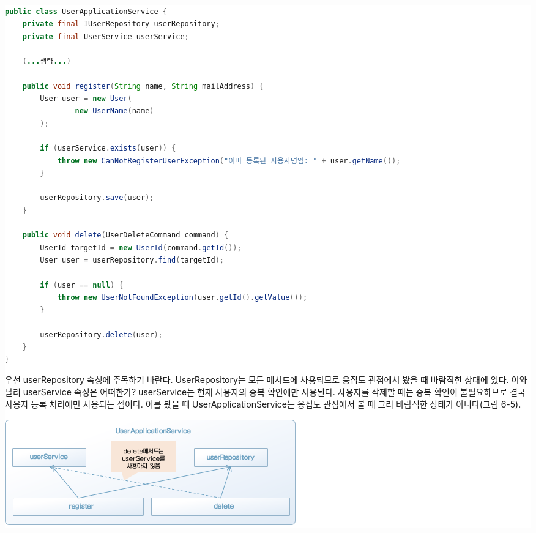```java
public class UserApplicationService {
    private final IUserRepository userRepository;
    private final UserService userService;

  	(...생략...)
  
    public void register(String name, String mailAddress) {
        User user = new User(
                new UserName(name)
        );

        if (userService.exists(user)) {
            throw new CanNotRegisterUserException("이미 등록된 사용자명임: " + user.getName());
        }

        userRepository.save(user);
    }

    public void delete(UserDeleteCommand command) {
        UserId targetId = new UserId(command.getId());
        User user = userRepository.find(targetId);

        if (user == null) {
            throw new UserNotFoundException(user.getId().getValue());
        }

        userRepository.delete(user);
    }
}
```

우선 userRepository 속성에 주목하기 바란다. UserRepository는 모든 메서드에 사용되므로 응집도 관점에서 봤을 때 바람직한 상태에 있다. 이와 달리 userService 속성은 어떠한가? userService는 현재 사용자의 중복 확인에만 사용된다. 사용자를 삭제할 때는 중복 확인이 불필요하므로 결국 사용자 등록 처리에만 사용되는 셈이다. 이를 봤을 때 UserApplicationService는 응집도 관점에서 볼 때 그리 바람직한 상태가 아니다(그림 6-5).



<img src="chapter-06.assets/image-20201201191617057.png" alt="image-20201201191617057" style="zoom:50%;" />
